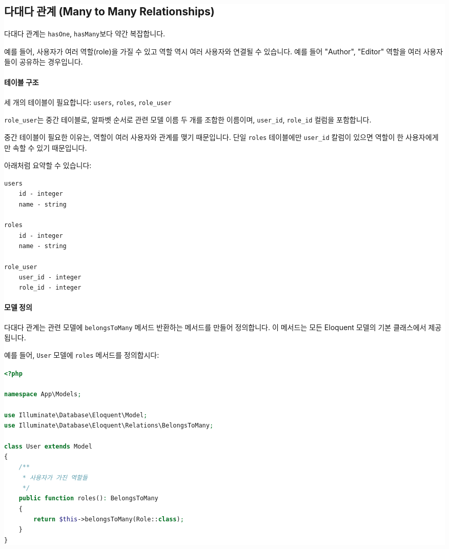 <a name="many-to-many"></a>
## 다대다 관계 (Many to Many Relationships)

다대다 관계는 `hasOne`, `hasMany`보다 약간 복잡합니다.

예를 들어, 사용자가 여러 역할(role)을 가질 수 있고 역할 역시 여러 사용자와 연결될 수 있습니다. 예를 들어 "Author", "Editor" 역할을 여러 사용자들이 공유하는 경우입니다.

<a name="many-to-many-table-structure"></a>
#### 테이블 구조

세 개의 테이블이 필요합니다: `users`, `roles`, `role_user`

`role_user`는 중간 테이블로, 알파벳 순서로 관련 모델 이름 두 개를 조합한 이름이며, `user_id`, `role_id` 컬럼을 포함합니다.

중간 테이블이 필요한 이유는, 역할이 여러 사용자와 관계를 맺기 때문입니다. 단일 `roles` 테이블에만 `user_id` 칼럼이 있으면 역할이 한 사용자에게만 속할 수 있기 때문입니다.

아래처럼 요약할 수 있습니다:

```
users
    id - integer
    name - string

roles
    id - integer
    name - string

role_user
    user_id - integer
    role_id - integer
```

<a name="many-to-many-model-structure"></a>
#### 모델 정의

다대다 관계는 관련 모델에 `belongsToMany` 메서드 반환하는 메서드를 만들어 정의합니다. 이 메서드는 모든 Eloquent 모델의 기본 클래스에서 제공됩니다.

예를 들어, `User` 모델에 `roles` 메서드를 정의합시다:

```php
<?php

namespace App\Models;

use Illuminate\Database\Eloquent\Model;
use Illuminate\Database\Eloquent\Relations\BelongsToMany;

class User extends Model
{
    /**
     * 사용자가 가진 역할들
     */
    public function roles(): BelongsToMany
    {
        return $this->belongsToMany(Role::class);
    }
}
```
